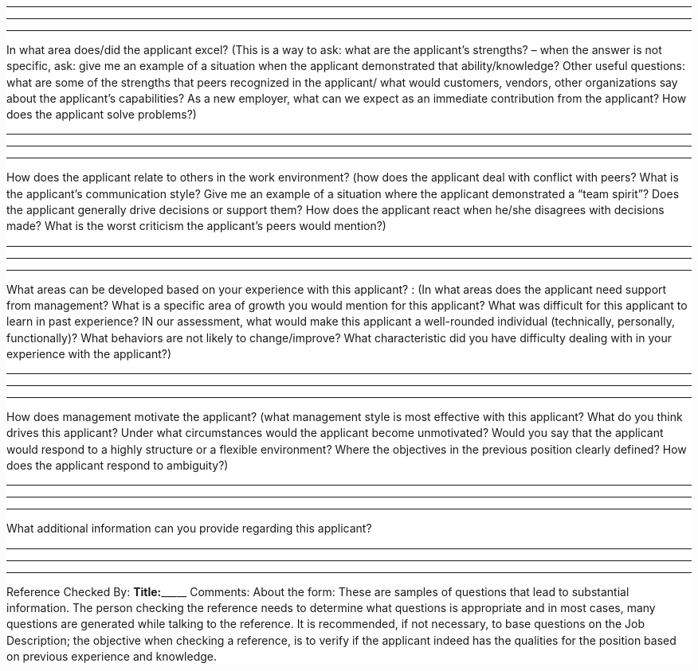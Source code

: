 ____________________________________________________________________________
____________________________________________________________________________
____________________________________________________________________________
In what area does/did the applicant excel? (This is a way to ask: what are the applicant’s strengths? – when the answer is not specific, ask: give me an example of a situation when the applicant demonstrated that ability/knowledge? Other useful questions: what are some of the strengths that peers recognized in the applicant/ what would customers, vendors, other organizations say about the applicant’s capabilities? As a new employer, what can we expect as an immediate contribution from the applicant? How does the applicant solve problems?)
____________________________________________________________________________
____________________________________________________________________________
____________________________________________________________________________
How does the applicant relate to others in the work environment? (how does the applicant deal with conflict with peers? What is the applicant’s communication style? Give me an example of a situation where the applicant demonstrated a “team spirit”? Does the applicant generally drive decisions or support them? How does the applicant react when he/she disagrees with decisions made? What is the worst criticism the applicant’s peers would mention?)
____________________________________________________________________________
____________________________________________________________________________
____________________________________________________________________________
What areas can be developed based on your experience with this applicant? : (In what areas does the applicant need support from management? What is a specific area of growth you would mention for this applicant? What was difficult for this applicant to learn in past experience? IN our assessment, what would make this applicant a well-rounded individual (technically, personally, functionally)? What behaviors are not likely to change/improve? What characteristic did you have difficulty dealing with in your experience with the applicant?)
____________________________________________________________________________
____________________________________________________________________________
____________________________________________________________________________
How does management motivate the applicant? (what management style is most effective with this applicant? What do you think drives this applicant? Under what circumstances would the applicant become unmotivated? Would you say that the applicant would respond to a highly structure or a flexible environment? Where the objectives in the previous position clearly defined? How does the applicant respond to ambiguity?)
____________________________________________________________________________
____________________________________________________________________________
____________________________________________________________________________
What additional information can you provide regarding this applicant?
____________________________________________________________________________
____________________________________________________________________________
____________________________________________________________________________
Reference Checked By: ________________________Title:_____________________________
Comments:
About the form: These are samples of questions that lead to substantial information. The person checking the reference needs to determine what questions is appropriate and in most cases, many questions are generated while talking to the reference. It is recommended, if not necessary, to base questions on the Job Description; the objective when checking a reference, is to verify if the applicant indeed has the qualities for the position based on previous experience and knowledge.
